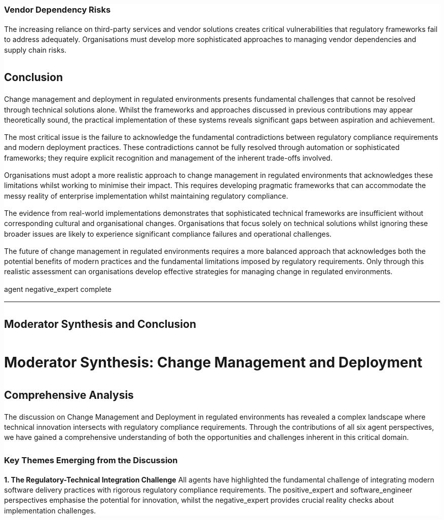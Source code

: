 ### Vendor Dependency Risks
The increasing reliance on third-party services and vendor solutions creates critical vulnerabilities that regulatory frameworks fail to address adequately. Organisations must develop more sophisticated approaches to managing vendor dependencies and supply chain risks.

## Conclusion

Change management and deployment in regulated environments presents fundamental challenges that cannot be resolved through technical solutions alone. Whilst the frameworks and approaches discussed in previous contributions may appear theoretically sound, the practical implementation of these systems reveals significant gaps between aspiration and achievement.

The most critical issue is the failure to acknowledge the fundamental contradictions between regulatory compliance requirements and modern deployment practices. These contradictions cannot be fully resolved through automation or sophisticated frameworks; they require explicit recognition and management of the inherent trade-offs involved.

Organisations must adopt a more realistic approach to change management in regulated environments that acknowledges these limitations whilst working to minimise their impact. This requires developing pragmatic frameworks that can accommodate the messy reality of enterprise implementation whilst maintaining regulatory compliance.

The evidence from real-world implementations demonstrates that sophisticated technical frameworks are insufficient without corresponding cultural and organisational changes. Organisations that focus solely on technical solutions whilst ignoring these broader issues are likely to experience significant compliance failures and operational challenges.

The future of change management in regulated environments requires a more balanced approach that acknowledges both the potential benefits of modern practices and the fundamental limitations imposed by regulatory requirements. Only through this realistic assessment can organisations develop effective strategies for managing change in regulated environments.

agent negative_expert complete

---

## Moderator Synthesis and Conclusion

# Moderator Synthesis: Change Management and Deployment

## Comprehensive Analysis

The discussion on Change Management and Deployment in regulated environments has revealed a complex landscape where technical innovation intersects with regulatory compliance requirements. Through the contributions of all six agent perspectives, we have gained a comprehensive understanding of both the opportunities and challenges inherent in this critical domain.

### Key Themes Emerging from the Discussion

**1. The Regulatory-Technical Integration Challenge**
All agents have highlighted the fundamental challenge of integrating modern software delivery practices with rigorous regulatory compliance requirements. The positive_expert and software_engineer perspectives emphasise the potential for innovation, whilst the negative_expert provides crucial reality checks about implementation challenges.

